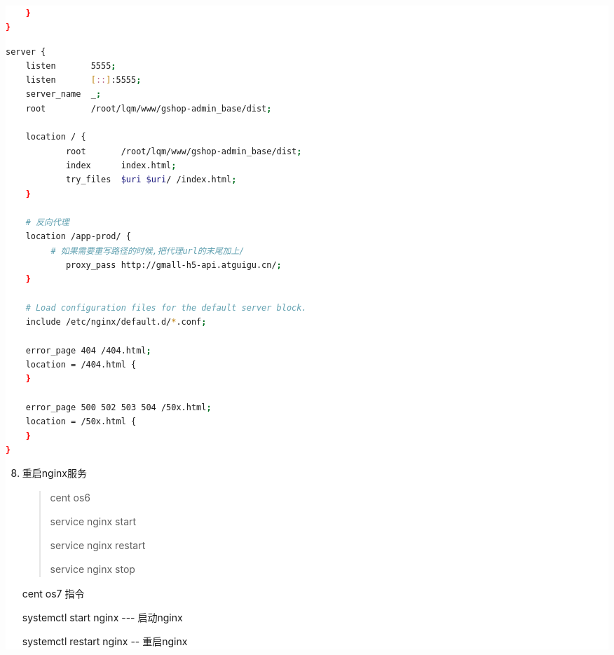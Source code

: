    ```sh
       }
   }
   ```

   ```sh
   server {
       listen       5555;
       listen       [::]:5555;
       server_name  _;
       root         /root/lqm/www/gshop-admin_base/dist;
   
       location / {
               root       /root/lqm/www/gshop-admin_base/dist;
               index      index.html;
               try_files  $uri $uri/ /index.html;
       }
   
       # 反向代理
       location /app-prod/ {
       		# 如果需要重写路径的时候,把代理url的末尾加上/
               proxy_pass http://gmall-h5-api.atguigu.cn/;
       }
   
       # Load configuration files for the default server block.
       include /etc/nginx/default.d/*.conf;
   
       error_page 404 /404.html;
       location = /404.html {
       }
   
       error_page 500 502 503 504 /50x.html;
       location = /50x.html {
       }
   }
   ```

   

8. 重启nginx服务

   > cent os6
   >
   > service nginx start
   >
   > service nginx restart
   >
   > service nginx stop

   

   cent os7 指令

   systemctl start nginx            --- 启动nginx

   systemctl restart nginx        --  重启nginx

